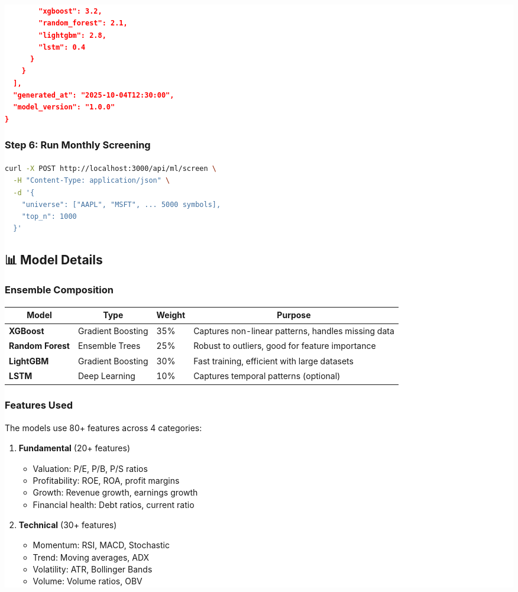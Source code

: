 ```json
        "xgboost": 3.2,
        "random_forest": 2.1,
        "lightgbm": 2.8,
        "lstm": 0.4
      }
    }
  ],
  "generated_at": "2025-10-04T12:30:00",
  "model_version": "1.0.0"
}
```

### Step 6: Run Monthly Screening

```bash
curl -X POST http://localhost:3000/api/ml/screen \
  -H "Content-Type: application/json" \
  -d '{
    "universe": ["AAPL", "MSFT", ... 5000 symbols],
    "top_n": 1000
  }'
```

## 📊 Model Details

### Ensemble Composition

| Model | Type | Weight | Purpose |
|-------|------|--------|---------|
| **XGBoost** | Gradient Boosting | 35% | Captures non-linear patterns, handles missing data |
| **Random Forest** | Ensemble Trees | 25% | Robust to outliers, good for feature importance |
| **LightGBM** | Gradient Boosting | 30% | Fast training, efficient with large datasets |
| **LSTM** | Deep Learning | 10% | Captures temporal patterns (optional) |

### Features Used

The models use 80+ features across 4 categories:

1. **Fundamental** (20+ features)
   - Valuation: P/E, P/B, P/S ratios
   - Profitability: ROE, ROA, profit margins
   - Growth: Revenue growth, earnings growth
   - Financial health: Debt ratios, current ratio

2. **Technical** (30+ features)
   - Momentum: RSI, MACD, Stochastic
   - Trend: Moving averages, ADX
   - Volatility: ATR, Bollinger Bands
   - Volume: Volume ratios, OBV
